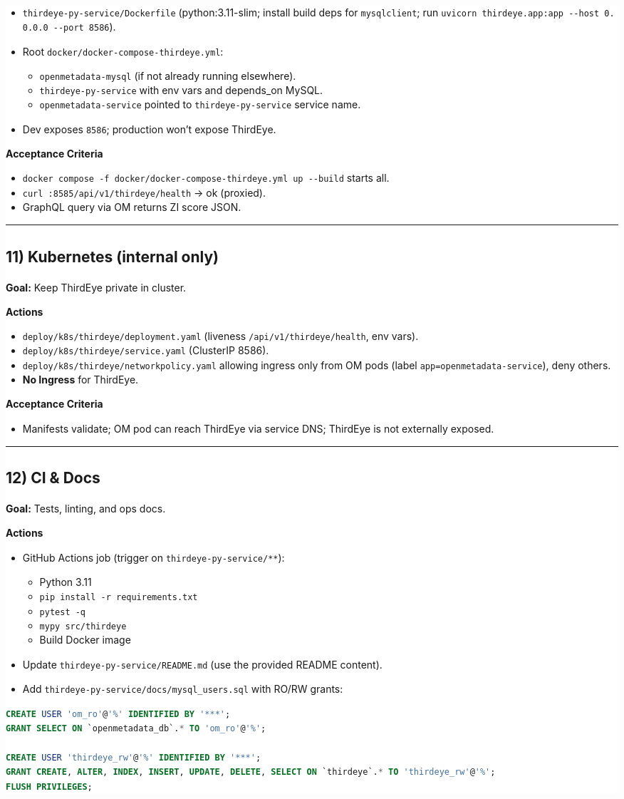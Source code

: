 * `thirdeye-py-service/Dockerfile` (python:3.11-slim; install build deps for `mysqlclient`; run `uvicorn thirdeye.app:app --host 0.0.0.0 --port 8586`).
* Root `docker/docker-compose-thirdeye.yml`:

  * `openmetadata-mysql` (if not already running elsewhere).
  * `thirdeye-py-service` with env vars and depends_on MySQL.
  * `openmetadata-service` pointed to `thirdeye-py-service` service name.
* Dev exposes `8586`; production won’t expose ThirdEye.

**Acceptance Criteria**

* `docker compose -f docker/docker-compose-thirdeye.yml up --build` starts all.
* `curl :8585/api/v1/thirdeye/health` → ok (proxied).
* GraphQL query via OM returns ZI score JSON.

---

## 11) Kubernetes (internal only)

**Goal:** Keep ThirdEye private in cluster.

**Actions**

* `deploy/k8s/thirdeye/deployment.yaml` (liveness `/api/v1/thirdeye/health`, env vars).
* `deploy/k8s/thirdeye/service.yaml` (ClusterIP 8586).
* `deploy/k8s/thirdeye/networkpolicy.yaml` allowing ingress only from OM pods (label `app=openmetadata-service`), deny others.
* **No Ingress** for ThirdEye.

**Acceptance Criteria**

* Manifests validate; OM pod can reach ThirdEye via service DNS; ThirdEye is not externally exposed.

---

## 12) CI & Docs

**Goal:** Tests, linting, and ops docs.

**Actions**

* GitHub Actions job (trigger on `thirdeye-py-service/**`):

  * Python 3.11
  * `pip install -r requirements.txt`
  * `pytest -q`
  * `mypy src/thirdeye`
  * Build Docker image
* Update `thirdeye-py-service/README.md` (use the provided README content).
* Add `thirdeye-py-service/docs/mysql_users.sql` with RO/RW grants:

```sql
CREATE USER 'om_ro'@'%' IDENTIFIED BY '***';
GRANT SELECT ON `openmetadata_db`.* TO 'om_ro'@'%';

CREATE USER 'thirdeye_rw'@'%' IDENTIFIED BY '***';
GRANT CREATE, ALTER, INDEX, INSERT, UPDATE, DELETE, SELECT ON `thirdeye`.* TO 'thirdeye_rw'@'%';
FLUSH PRIVILEGES;
```
